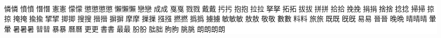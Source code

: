 憐憐
憤憤
憯憯
憲憲
懞懞
懲懲懲懲
懶懶懶
戀戀
成成
戛戛
戮戮
戴戴
扝扝
抱抱
拉拉
拏拏
拓拓
拔拔
拼拼
拾拾
挽挽
捐捐
捨捨
捻捻
掃掃
掠掠
掩掩
揄揄
揅揅
揤揤
搜搜
搢搢
摒摒
摩摩
摷摷
摾摾
撚撚
撝撝
擄擄
敏敏敏
敖敖
敬敬
數數
料料
旅旅
既既
旣旣
易易
晉晉
晚晩
晴晴晴
暈暈
暑暑暑
暜暜
暴暴
曆曆
更更
書書
最最
朌肦
朏胐
朐胊
朓脁
朗朗朗朗